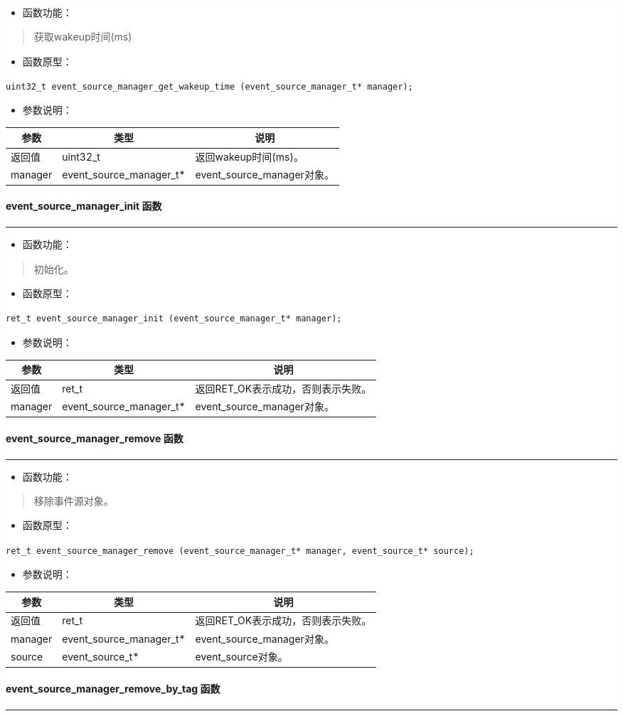 * 函数功能：

> <p id="event_source_manager_t_event_source_manager_get_wakeup_time">获取wakeup时间(ms)

* 函数原型：

```
uint32_t event_source_manager_get_wakeup_time (event_source_manager_t* manager);
```

* 参数说明：

| 参数 | 类型 | 说明 |
| -------- | ----- | --------- |
| 返回值 | uint32\_t | 返回wakeup时间(ms)。 |
| manager | event\_source\_manager\_t* | event\_source\_manager对象。 |
#### event\_source\_manager\_init 函数
-----------------------

* 函数功能：

> <p id="event_source_manager_t_event_source_manager_init">初始化。

* 函数原型：

```
ret_t event_source_manager_init (event_source_manager_t* manager);
```

* 参数说明：

| 参数 | 类型 | 说明 |
| -------- | ----- | --------- |
| 返回值 | ret\_t | 返回RET\_OK表示成功，否则表示失败。 |
| manager | event\_source\_manager\_t* | event\_source\_manager对象。 |
#### event\_source\_manager\_remove 函数
-----------------------

* 函数功能：

> <p id="event_source_manager_t_event_source_manager_remove">移除事件源对象。

* 函数原型：

```
ret_t event_source_manager_remove (event_source_manager_t* manager, event_source_t* source);
```

* 参数说明：

| 参数 | 类型 | 说明 |
| -------- | ----- | --------- |
| 返回值 | ret\_t | 返回RET\_OK表示成功，否则表示失败。 |
| manager | event\_source\_manager\_t* | event\_source\_manager对象。 |
| source | event\_source\_t* | event\_source对象。 |
#### event\_source\_manager\_remove\_by\_tag 函数
-----------------------
